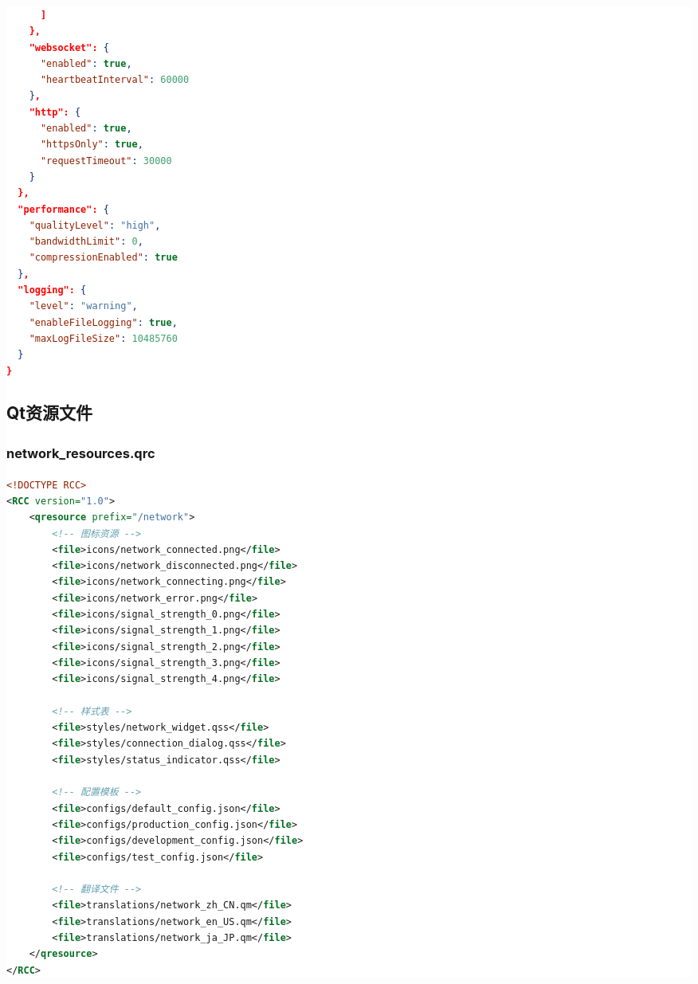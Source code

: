 ```json
      ]
    },
    "websocket": {
      "enabled": true,
      "heartbeatInterval": 60000
    },
    "http": {
      "enabled": true,
      "httpsOnly": true,
      "requestTimeout": 30000
    }
  },
  "performance": {
    "qualityLevel": "high",
    "bandwidthLimit": 0,
    "compressionEnabled": true
  },
  "logging": {
    "level": "warning",
    "enableFileLogging": true,
    "maxLogFileSize": 10485760
  }
}
```

## Qt资源文件

### network_resources.qrc

```xml
<!DOCTYPE RCC>
<RCC version="1.0">
    <qresource prefix="/network">
        <!-- 图标资源 -->
        <file>icons/network_connected.png</file>
        <file>icons/network_disconnected.png</file>
        <file>icons/network_connecting.png</file>
        <file>icons/network_error.png</file>
        <file>icons/signal_strength_0.png</file>
        <file>icons/signal_strength_1.png</file>
        <file>icons/signal_strength_2.png</file>
        <file>icons/signal_strength_3.png</file>
        <file>icons/signal_strength_4.png</file>
        
        <!-- 样式表 -->
        <file>styles/network_widget.qss</file>
        <file>styles/connection_dialog.qss</file>
        <file>styles/status_indicator.qss</file>
        
        <!-- 配置模板 -->
        <file>configs/default_config.json</file>
        <file>configs/production_config.json</file>
        <file>configs/development_config.json</file>
        <file>configs/test_config.json</file>
        
        <!-- 翻译文件 -->
        <file>translations/network_zh_CN.qm</file>
        <file>translations/network_en_US.qm</file>
        <file>translations/network_ja_JP.qm</file>
    </qresource>
</RCC>
```
